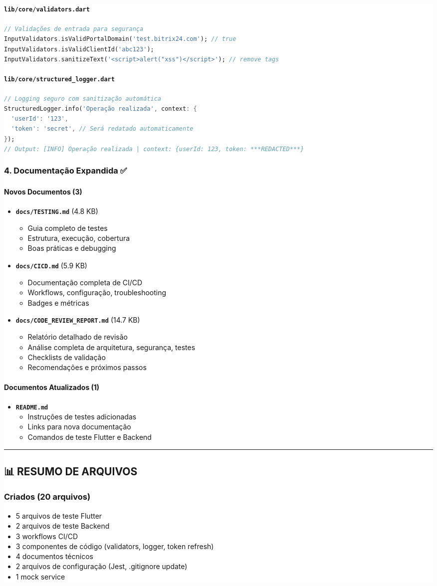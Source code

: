 #### `lib/core/validators.dart`
```dart
// Validações de entrada para segurança
InputValidators.isValidPortalDomain('test.bitrix24.com'); // true
InputValidators.isValidClientId('abc123');
InputValidators.sanitizeText('<script>alert("xss")</script>'); // remove tags
```

#### `lib/core/structured_logger.dart`
```dart
// Logging seguro com sanitização automática
StructuredLogger.info('Operação realizada', context: {
  'userId': '123',
  'token': 'secret', // Será redatado automaticamente
});
// Output: [INFO] Operação realizada | context: {userId: 123, token: ***REDACTED***}
```

### 4. Documentação Expandida ✅

#### Novos Documentos (3)
- **`docs/TESTING.md`** (4.8 KB)
  - Guia completo de testes
  - Estrutura, execução, cobertura
  - Boas práticas e debugging

- **`docs/CICD.md`** (5.9 KB)
  - Documentação completa de CI/CD
  - Workflows, configuração, troubleshooting
  - Badges e métricas

- **`docs/CODE_REVIEW_REPORT.md`** (14.7 KB)
  - Relatório detalhado de revisão
  - Análise completa de arquitetura, segurança, testes
  - Checklists de validação
  - Recomendações e próximos passos

#### Documentos Atualizados (1)
- **`README.md`**
  - Instruções de testes adicionadas
  - Links para nova documentação
  - Comandos de teste Flutter e Backend

---

## 📊 RESUMO DE ARQUIVOS

### Criados (20 arquivos)
- 5 arquivos de teste Flutter
- 2 arquivos de teste Backend
- 3 workflows CI/CD
- 3 componentes de código (validators, logger, token refresh)
- 4 documentos técnicos
- 2 arquivos de configuração (Jest, .gitignore update)
- 1 mock service
